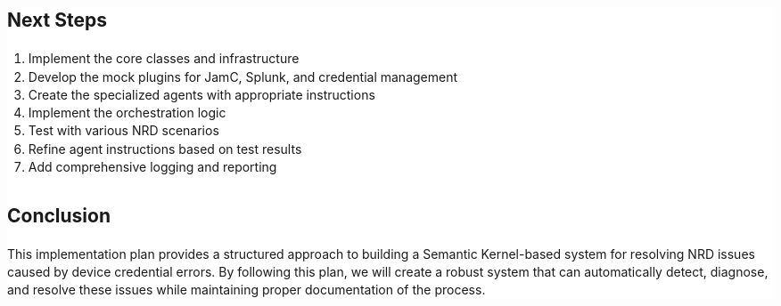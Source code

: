 ## Next Steps

1. Implement the core classes and infrastructure
2. Develop the mock plugins for JamC, Splunk, and credential management
3. Create the specialized agents with appropriate instructions
4. Implement the orchestration logic
5. Test with various NRD scenarios
6. Refine agent instructions based on test results
7. Add comprehensive logging and reporting

## Conclusion

This implementation plan provides a structured approach to building a Semantic Kernel-based system for resolving NRD issues caused by device credential errors. By following this plan, we will create a robust system that can automatically detect, diagnose, and resolve these issues while maintaining proper documentation of the process.